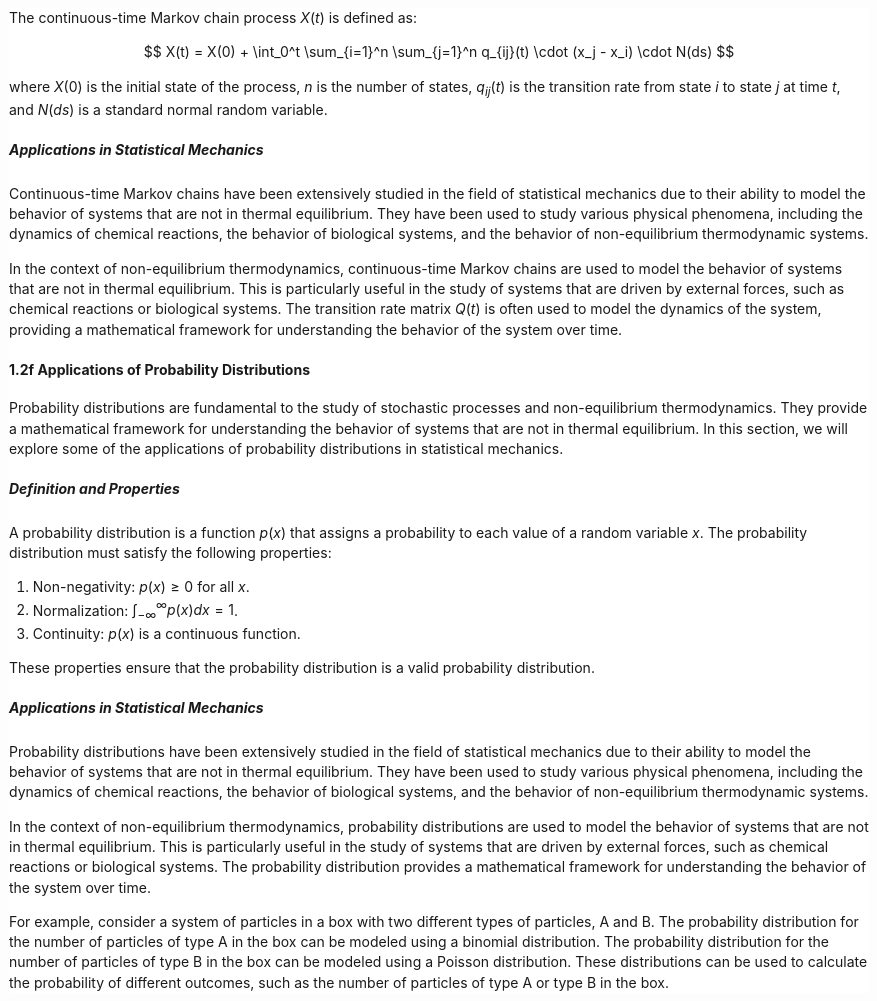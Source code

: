 The continuous-time Markov chain process $X(t)$ is defined as:

$$
X(t) = X(0) + \int_0^t \sum_{i=1}^n \sum_{j=1}^n q_{ij}(t) \cdot (x_j - x_i) \cdot N(ds)
$$

where $X(0)$ is the initial state of the process, $n$ is the number of states, $q_{ij}(t)$ is the transition rate from state $i$ to state $j$ at time $t$, and $N(ds)$ is a standard normal random variable.

##### Applications in Statistical Mechanics

Continuous-time Markov chains have been extensively studied in the field of statistical mechanics due to their ability to model the behavior of systems that are not in thermal equilibrium. They have been used to study various physical phenomena, including the dynamics of chemical reactions, the behavior of biological systems, and the behavior of non-equilibrium thermodynamic systems.

In the context of non-equilibrium thermodynamics, continuous-time Markov chains are used to model the behavior of systems that are not in thermal equilibrium. This is particularly useful in the study of systems that are driven by external forces, such as chemical reactions or biological systems. The transition rate matrix $Q(t)$ is often used to model the dynamics of the system, providing a mathematical framework for understanding the behavior of the system over time.

#### 1.2f Applications of Probability Distributions

Probability distributions are fundamental to the study of stochastic processes and non-equilibrium thermodynamics. They provide a mathematical framework for understanding the behavior of systems that are not in thermal equilibrium. In this section, we will explore some of the applications of probability distributions in statistical mechanics.

##### Definition and Properties

A probability distribution is a function $p(x)$ that assigns a probability to each value of a random variable $x$. The probability distribution must satisfy the following properties:

1. Non-negativity: $p(x) \geq 0$ for all $x$.
2. Normalization: $\int_{-\infty}^{\infty} p(x) dx = 1$.
3. Continuity: $p(x)$ is a continuous function.

These properties ensure that the probability distribution is a valid probability distribution.

##### Applications in Statistical Mechanics

Probability distributions have been extensively studied in the field of statistical mechanics due to their ability to model the behavior of systems that are not in thermal equilibrium. They have been used to study various physical phenomena, including the dynamics of chemical reactions, the behavior of biological systems, and the behavior of non-equilibrium thermodynamic systems.

In the context of non-equilibrium thermodynamics, probability distributions are used to model the behavior of systems that are not in thermal equilibrium. This is particularly useful in the study of systems that are driven by external forces, such as chemical reactions or biological systems. The probability distribution provides a mathematical framework for understanding the behavior of the system over time.

For example, consider a system of particles in a box with two different types of particles, A and B. The probability distribution for the number of particles of type A in the box can be modeled using a binomial distribution. The probability distribution for the number of particles of type B in the box can be modeled using a Poisson distribution. These distributions can be used to calculate the probability of different outcomes, such as the number of particles of type A or type B in the box.
